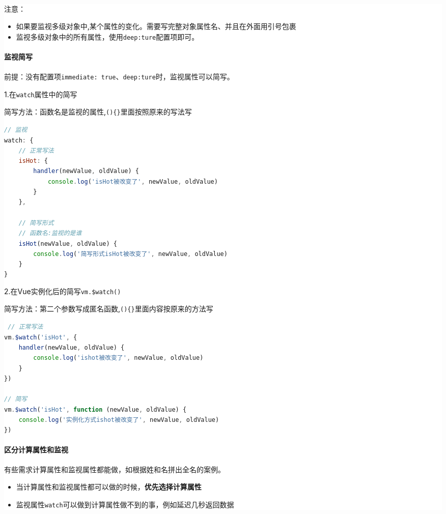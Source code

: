 注意：

- 如果要监视多级对象中,某个属性的变化。需要写完整对象属性名、并且在外面用引号包裹
- 监视多级对象中的所有属性，使用`deep:ture`配置项即可。

#### 监视简写

前提：没有配置项`immediate: true`、`deep:ture`时，监视属性可以简写。

1.在`watch`属性中的简写

简写方法：函数名是监视的属性,`(){}`里面按照原来的写法写

```js
// 监视
watch: {
    // 正常写法
    isHot: {
        handler(newValue, oldValue) {
            console.log('isHot被改变了', newValue, oldValue)
        }
    },
        
    // 简写形式
    // 函数名:监视的是谁
    isHot(newValue, oldValue) {
        console.log('简写形式isHot被改变了', newValue, oldValue)
    }
}
```

2.在Vue实例化后的简写`vm.$watch()`

简写方法：第二个参数写成匿名函数,`(){}`里面内容按原来的方法写

```js
 // 正常写法
vm.$watch('isHot', {
    handler(newValue, oldValue) {
        console.log('ishot被改变了', newValue, oldValue)
    }
})

// 简写
vm.$watch('isHot', function (newValue, oldValue) {
    console.log('实例化方式ishot被改变了', newValue, oldValue)
})
```

#### 区分计算属性和监视

有些需求计算属性和监视属性都能做，如根据姓和名拼出全名的案例。

- 当计算属性和监视属性都可以做的时候，**优先选择计算属性**

- 监视属性`watch`可以做到计算属性做不到的事，例如延迟几秒返回数据
